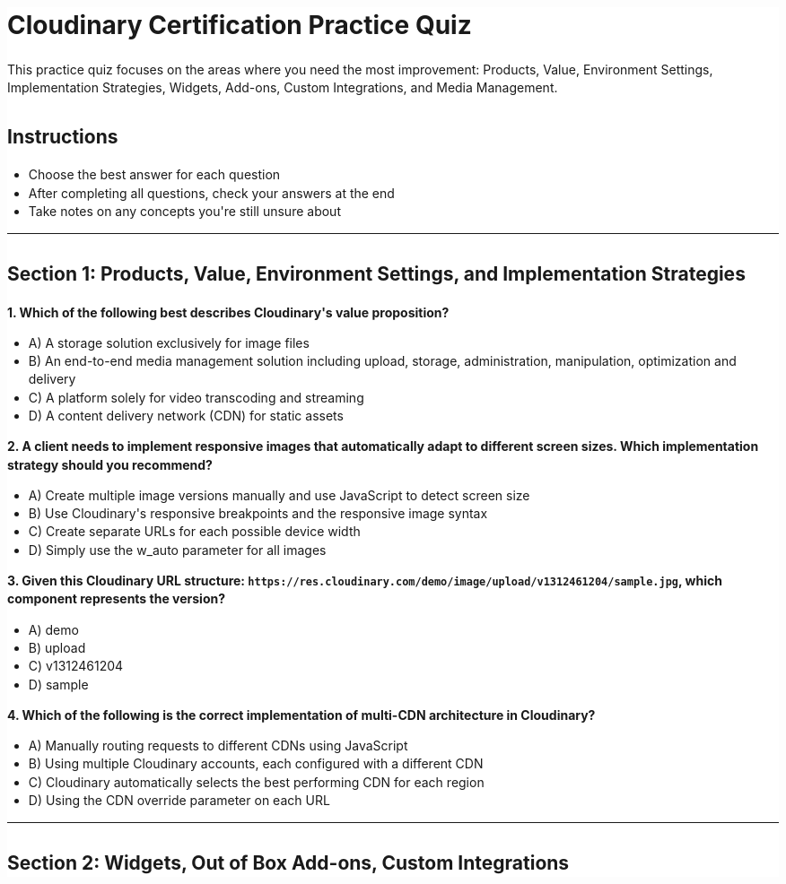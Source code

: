 # Cloudinary Certification Practice Quiz

This practice quiz focuses on the areas where you need the most improvement: Products, Value, Environment Settings, Implementation Strategies, Widgets, Add-ons, Custom Integrations, and Media Management.

## Instructions

- Choose the best answer for each question
- After completing all questions, check your answers at the end
- Take notes on any concepts you're still unsure about

---

## Section 1: Products, Value, Environment Settings, and Implementation Strategies

**1. Which of the following best describes Cloudinary's value proposition?**

- A) A storage solution exclusively for image files
- B) An end-to-end media management solution including upload, storage, administration, manipulation, optimization and delivery
- C) A platform solely for video transcoding and streaming
- D) A content delivery network (CDN) for static assets

**2. A client needs to implement responsive images that automatically adapt to different screen sizes. Which implementation strategy should you recommend?**

- A) Create multiple image versions manually and use JavaScript to detect screen size
- B) Use Cloudinary's responsive breakpoints and the responsive image syntax
- C) Create separate URLs for each possible device width
- D) Simply use the w_auto parameter for all images

**3. Given this Cloudinary URL structure: `https://res.cloudinary.com/demo/image/upload/v1312461204/sample.jpg`, which component represents the version?**

- A) demo
- B) upload
- C) v1312461204
- D) sample

**4. Which of the following is the correct implementation of multi-CDN architecture in Cloudinary?**

- A) Manually routing requests to different CDNs using JavaScript
- B) Using multiple Cloudinary accounts, each configured with a different CDN
- C) Cloudinary automatically selects the best performing CDN for each region
- D) Using the CDN override parameter on each URL

---

## Section 2: Widgets, Out of Box Add-ons, Custom Integrations
